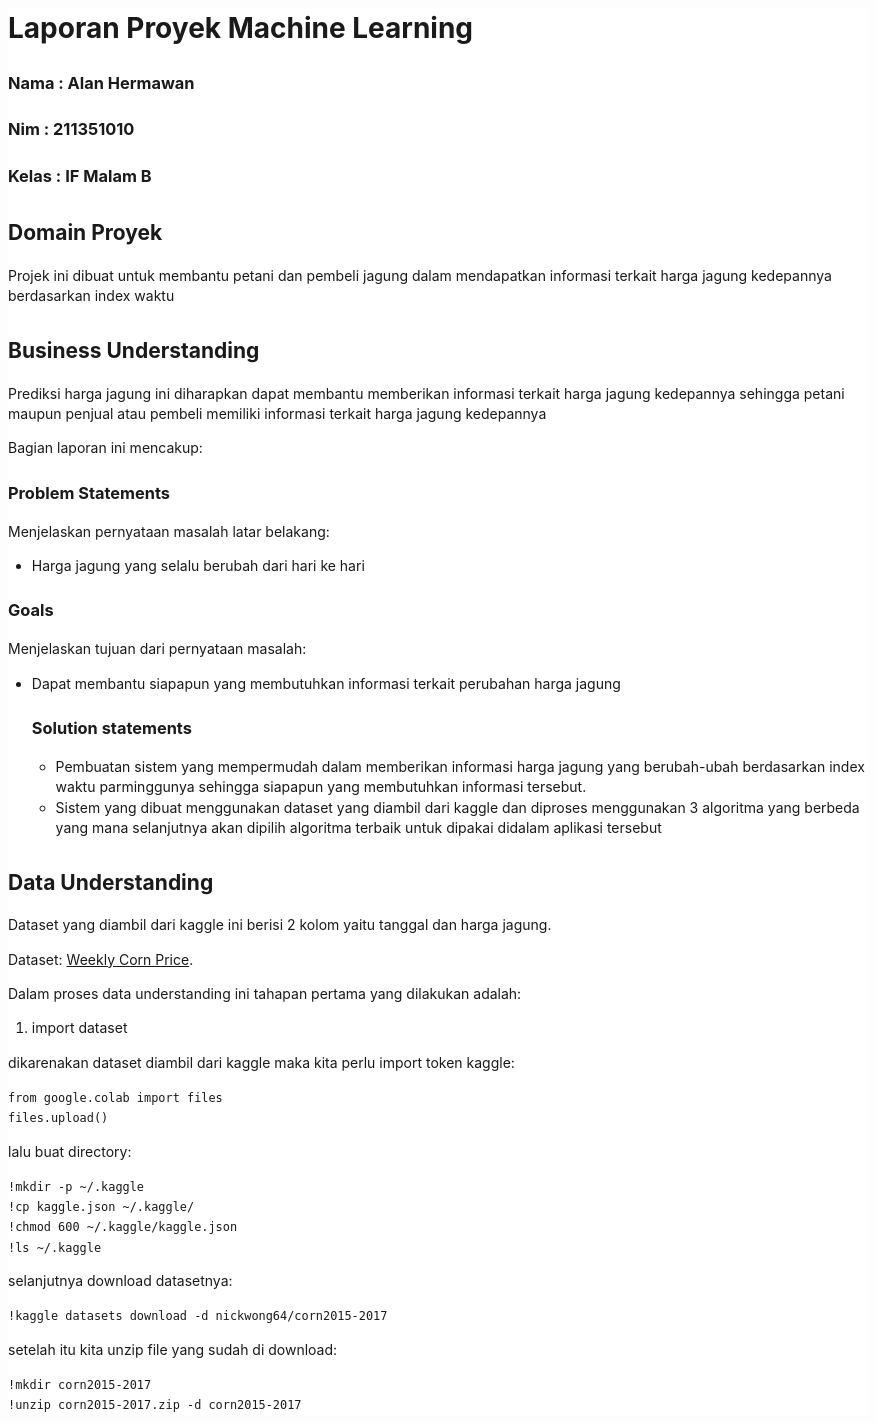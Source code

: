 # Laporan Proyek Machine Learning
### Nama : Alan Hermawan
### Nim : 211351010
### Kelas : IF Malam B

## Domain Proyek

Projek ini dibuat untuk membantu petani dan pembeli jagung dalam mendapatkan informasi terkait harga jagung kedepannya berdasarkan index waktu

## Business Understanding

Prediksi harga jagung ini diharapkan dapat membantu memberikan informasi terkait harga jagung kedepannya sehingga petani maupun penjual atau pembeli memiliki informasi terkait harga jagung kedepannya

Bagian laporan ini mencakup:

### Problem Statements

Menjelaskan pernyataan masalah latar belakang:
- Harga jagung yang selalu berubah dari hari ke hari

### Goals

Menjelaskan tujuan dari pernyataan masalah:
- Dapat membantu siapapun yang membutuhkan informasi terkait perubahan harga jagung

    ### Solution statements
    - Pembuatan sistem yang mempermudah dalam memberikan informasi harga jagung yang berubah-ubah berdasarkan index waktu parminggunya sehingga siapapun yang membutuhkan informasi tersebut.
    - Sistem yang dibuat menggunakan dataset yang diambil dari kaggle dan diproses menggunakan 3 algoritma yang berbeda yang mana selanjutnya akan dipilih algoritma terbaik untuk dipakai didalam aplikasi tersebut

## Data Understanding
Dataset yang diambil dari kaggle ini berisi 2 kolom yaitu tanggal dan harga jagung. 

Dataset: [Weekly Corn Price](https://www.kaggle.com/datasets/nickwong64/corn2015-2017).

Dalam proses data understanding ini tahapan pertama yang dilakukan adalah:
1. import dataset

dikarenakan dataset diambil dari kaggle maka kita perlu import token kaggle:
```
from google.colab import files
files.upload()
```
lalu buat directory:
```
!mkdir -p ~/.kaggle
!cp kaggle.json ~/.kaggle/
!chmod 600 ~/.kaggle/kaggle.json
!ls ~/.kaggle
```
selanjutnya download datasetnya:
```
!kaggle datasets download -d nickwong64/corn2015-2017
```
setelah itu kita unzip file yang sudah di download:
```
!mkdir corn2015-2017
!unzip corn2015-2017.zip -d corn2015-2017
```